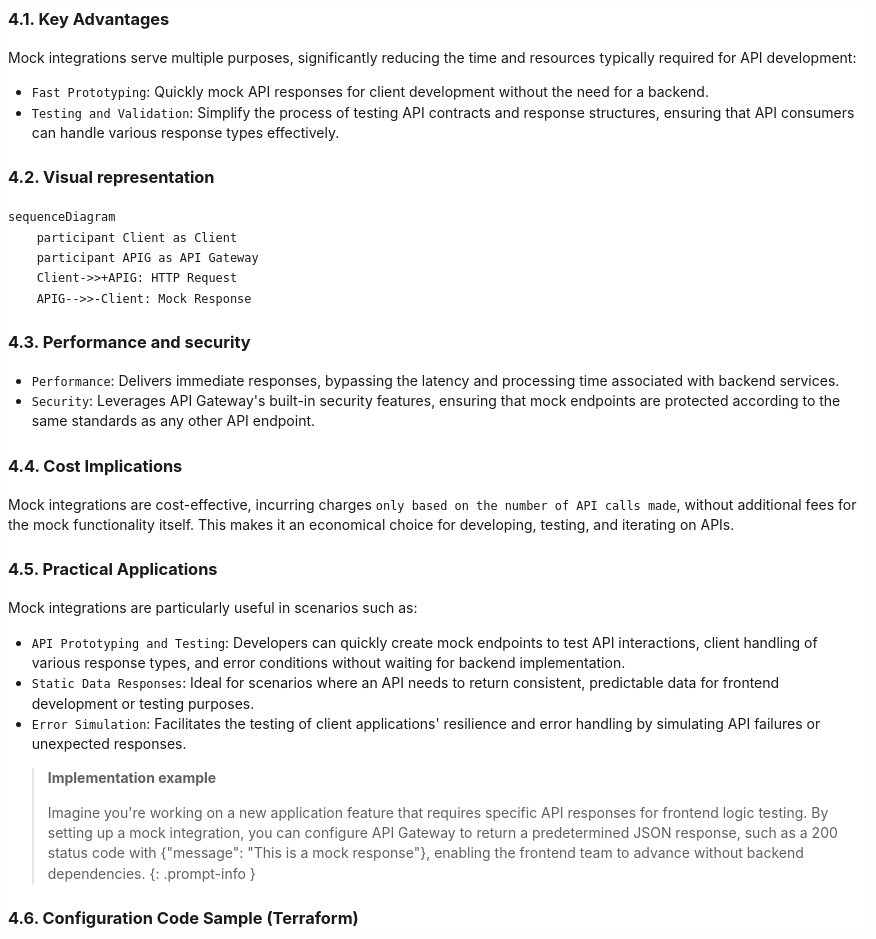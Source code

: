 ### 4.1. Key Advantages

Mock integrations serve multiple purposes, significantly reducing the time and resources typically required for API development:

- `Fast Prototyping`: Quickly mock API responses for client development without the need for a backend.
- `Testing and Validation`: Simplify the process of testing API contracts and response structures, ensuring that API consumers can handle various response types effectively.

### 4.2. Visual representation

```mermaid
sequenceDiagram
    participant Client as Client
    participant APIG as API Gateway
    Client->>+APIG: HTTP Request
    APIG-->>-Client: Mock Response
```

### 4.3. Performance and security

- `Performance`: Delivers immediate responses, bypassing the latency and processing time associated with backend services.
- `Security`: Leverages API Gateway's built-in security features, ensuring that mock endpoints are protected according to the same standards as any other API endpoint.

### 4.4. Cost Implications

Mock integrations are cost-effective, incurring charges `only based on the number of API calls made`, without additional fees for the mock functionality itself. This makes it an economical choice for developing, testing, and iterating on APIs.

### 4.5. Practical Applications

Mock integrations are particularly useful in scenarios such as:

- `API Prototyping and Testing`: Developers can quickly create mock endpoints to test API interactions, client handling of various response types, and error conditions without waiting for backend implementation.
- `Static Data Responses`: Ideal for scenarios where an API needs to return consistent, predictable data for frontend development or testing purposes.
- `Error Simulation`: Facilitates the testing of client applications' resilience and error handling by simulating API failures or unexpected responses.

> **Implementation example**
>
> Imagine you're working on a new application feature that requires specific API responses for frontend logic testing. By setting up a mock integration, you can configure API Gateway to return a predetermined JSON response, such as a 200 status code with {"message": "This is a mock response"}, enabling the frontend team to advance without backend dependencies.
{: .prompt-info }

### 4.6. Configuration Code Sample (Terraform)
